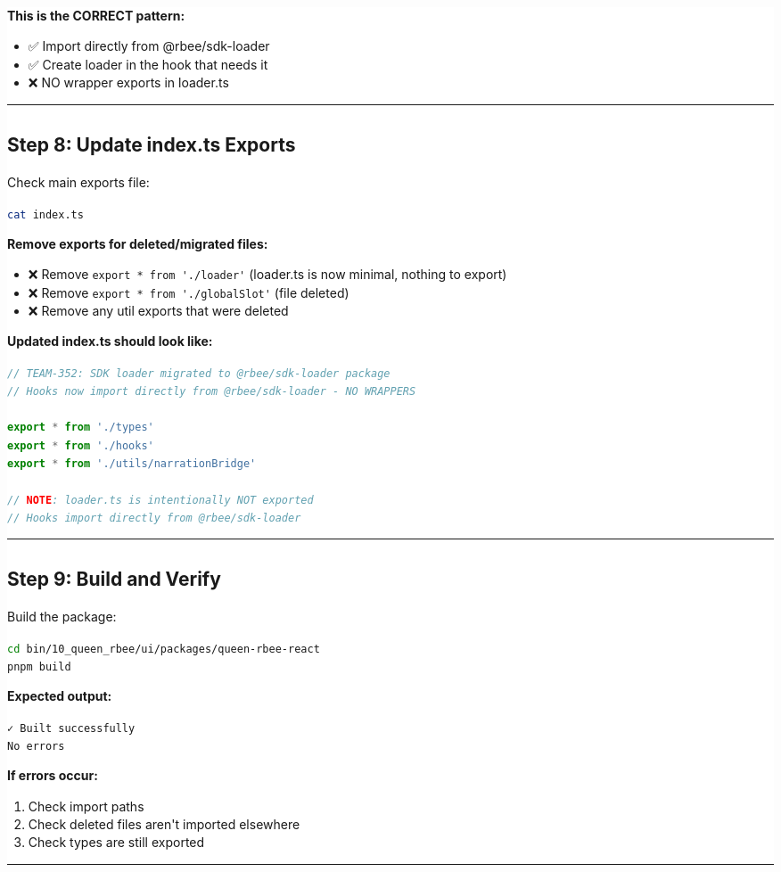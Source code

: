 **This is the CORRECT pattern:**
- ✅ Import directly from @rbee/sdk-loader
- ✅ Create loader in the hook that needs it
- ❌ NO wrapper exports in loader.ts

---

## Step 8: Update index.ts Exports

Check main exports file:

```bash
cat index.ts
```

**Remove exports for deleted/migrated files:**
- ❌ Remove `export * from './loader'` (loader.ts is now minimal, nothing to export)
- ❌ Remove `export * from './globalSlot'` (file deleted)
- ❌ Remove any util exports that were deleted

**Updated index.ts should look like:**
```typescript
// TEAM-352: SDK loader migrated to @rbee/sdk-loader package
// Hooks now import directly from @rbee/sdk-loader - NO WRAPPERS

export * from './types'
export * from './hooks'
export * from './utils/narrationBridge'

// NOTE: loader.ts is intentionally NOT exported
// Hooks import directly from @rbee/sdk-loader
```

---

## Step 9: Build and Verify

Build the package:

```bash
cd bin/10_queen_rbee/ui/packages/queen-rbee-react
pnpm build
```

**Expected output:**
```
✓ Built successfully
No errors
```

**If errors occur:**
1. Check import paths
2. Check deleted files aren't imported elsewhere
3. Check types are still exported

---

